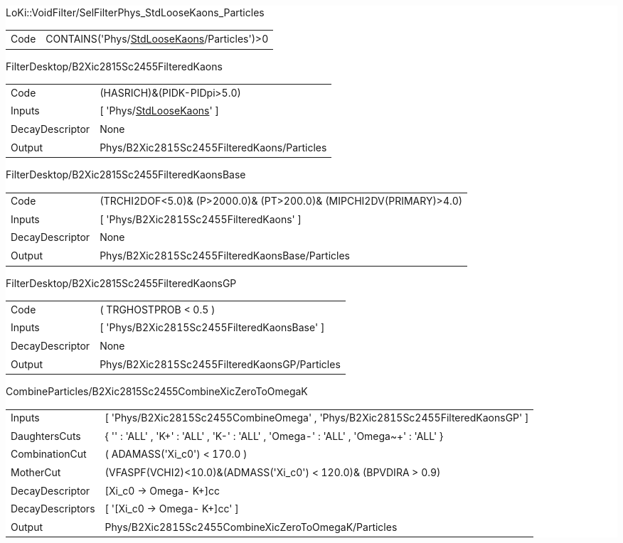LoKi::VoidFilter/SelFilterPhys_StdLooseKaons_Particles

|      |                                                                                            |
|------|--------------------------------------------------------------------------------------------|
| Code | CONTAINS('Phys/[StdLooseKaons](./stripping21-commonparticles-stdloosekaons)/Particles')\>0 |

FilterDesktop/B2Xic2815Sc2455FilteredKaons

|                 |                                                                           |
|-----------------|---------------------------------------------------------------------------|
| Code            | (HASRICH)&(PIDK-PIDpi\>5.0)                                               |
| Inputs          | [ 'Phys/[StdLooseKaons](./stripping21-commonparticles-stdloosekaons)' ] |
| DecayDescriptor | None                                                                      |
| Output          | Phys/B2Xic2815Sc2455FilteredKaons/Particles                               |

FilterDesktop/B2Xic2815Sc2455FilteredKaonsBase

|                 |                                                                       |
|-----------------|-----------------------------------------------------------------------|
| Code            | (TRCHI2DOF\<5.0)& (P\>2000.0)& (PT\>200.0)& (MIPCHI2DV(PRIMARY)\>4.0) |
| Inputs          | [ 'Phys/B2Xic2815Sc2455FilteredKaons' ]                             |
| DecayDescriptor | None                                                                  |
| Output          | Phys/B2Xic2815Sc2455FilteredKaonsBase/Particles                       |

FilterDesktop/B2Xic2815Sc2455FilteredKaonsGP

|                 |                                               |
|-----------------|-----------------------------------------------|
| Code            | ( TRGHOSTPROB \< 0.5 )                        |
| Inputs          | [ 'Phys/B2Xic2815Sc2455FilteredKaonsBase' ] |
| DecayDescriptor | None                                          |
| Output          | Phys/B2Xic2815Sc2455FilteredKaonsGP/Particles |

CombineParticles/B2Xic2815Sc2455CombineXicZeroToOmegaK

|                  |                                                                                     |
|------------------|-------------------------------------------------------------------------------------|
| Inputs           | [ 'Phys/B2Xic2815Sc2455CombineOmega' , 'Phys/B2Xic2815Sc2455FilteredKaonsGP' ]    |
| DaughtersCuts    | { '' : 'ALL' , 'K+' : 'ALL' , 'K-' : 'ALL' , 'Omega-' : 'ALL' , 'Omega~+' : 'ALL' } |
| CombinationCut   | ( ADAMASS('Xi_c0') \< 170.0 )                                                       |
| MotherCut        | (VFASPF(VCHI2)\<10.0)&(ADMASS('Xi_c0') \< 120.0)& (BPVDIRA \> 0.9)                  |
| DecayDescriptor  | [Xi_c0 -\> Omega- K+]cc                                                           |
| DecayDescriptors | [ '[Xi_c0 -\> Omega- K+]cc' ]                                                   |
| Output           | Phys/B2Xic2815Sc2455CombineXicZeroToOmegaK/Particles                                |
